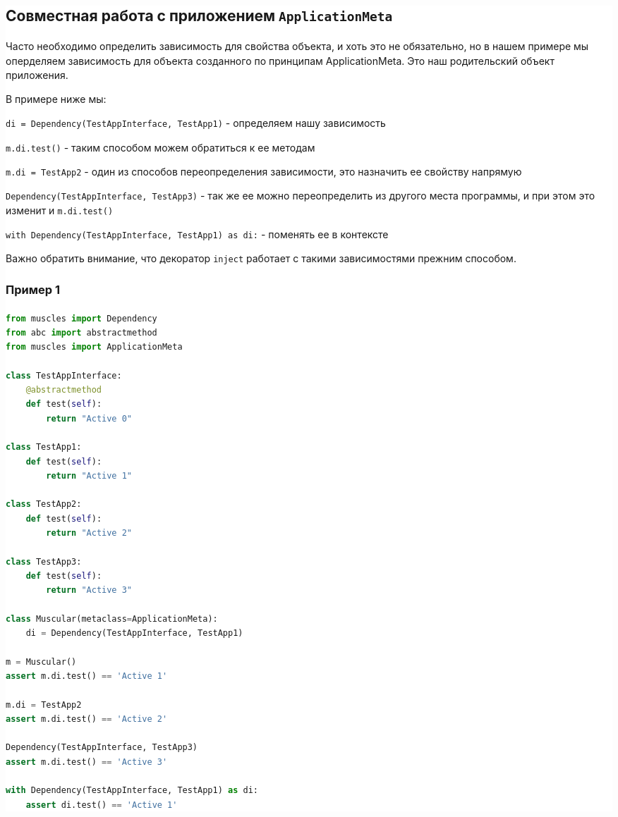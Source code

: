 
## Совместная работа с приложением `ApplicationMeta`

Часто необходимо определить зависимость для свойства объекта, и хоть это не обязательно, но в нашем примере мы 
оперделяем зависимость для объекта созданного по принципам ApplicationMeta. Это наш родительский объект приложения.

В примере ниже мы:

`di = Dependency(TestAppInterface, TestApp1)` - определяем нашу зависимость

`m.di.test()` - таким способом можем обратиться к ее методам

`m.di = TestApp2` - один из способов переопределения зависимости, это назначить ее свойству напрямую

`Dependency(TestAppInterface, TestApp3)` - так же ее можно переопределить из другого места программы, и при 
этом это изменит и `m.di.test()`

`with Dependency(TestAppInterface, TestApp1) as di:` - поменять ее в контексте

Важно обратить внимание, что декоратор `inject` работает с такими зависимостями прежним способом.


### Пример 1
```python
from muscles import Dependency
from abc import abstractmethod
from muscles import ApplicationMeta

class TestAppInterface:
    @abstractmethod
    def test(self):
        return "Active 0"

class TestApp1:
    def test(self):
        return "Active 1"

class TestApp2:
    def test(self):
        return "Active 2"

class TestApp3:
    def test(self):
        return "Active 3"

class Muscular(metaclass=ApplicationMeta):
    di = Dependency(TestAppInterface, TestApp1)

m = Muscular()
assert m.di.test() == 'Active 1'

m.di = TestApp2
assert m.di.test() == 'Active 2'

Dependency(TestAppInterface, TestApp3)
assert m.di.test() == 'Active 3'

with Dependency(TestAppInterface, TestApp1) as di:
    assert di.test() == 'Active 1'
```